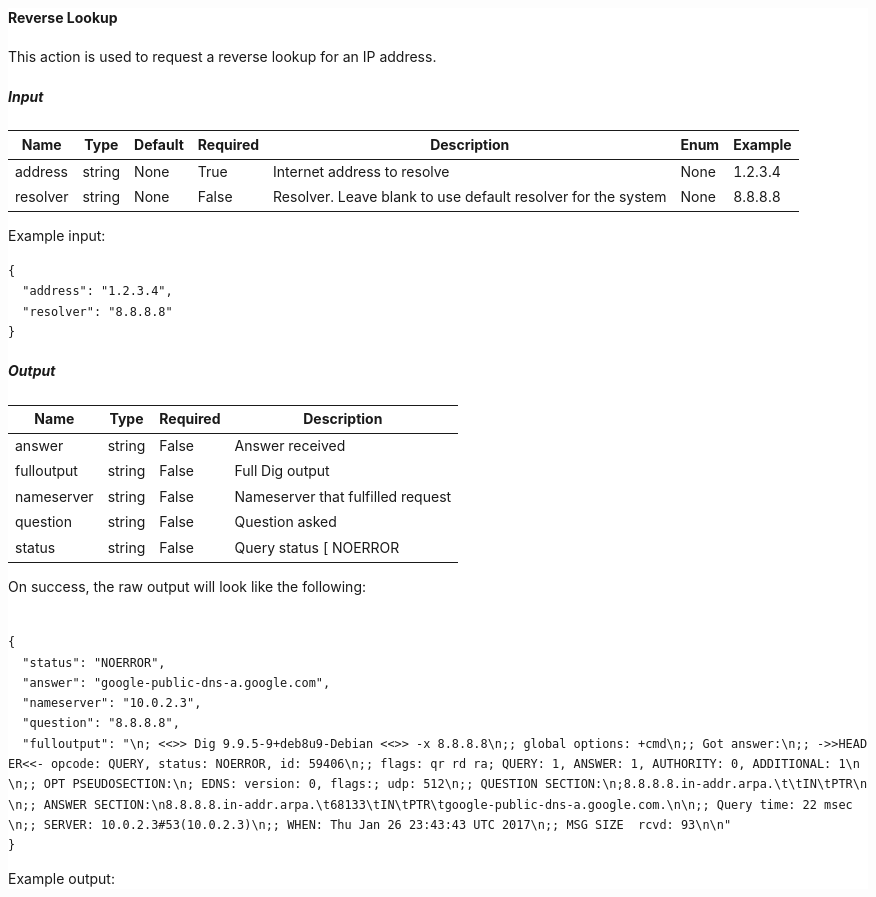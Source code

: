 #### Reverse Lookup

This action is used to request a reverse lookup for an IP address.

##### Input

|Name|Type|Default|Required|Description|Enum|Example|
|----|----|-------|--------|-----------|----|-------|
|address|string|None|True|Internet address to resolve|None|1.2.3.4|
|resolver|string|None|False|Resolver. Leave blank to use default resolver for the system|None|8.8.8.8|

Example input:

```
{
  "address": "1.2.3.4",
  "resolver": "8.8.8.8"
}
```

##### Output

|Name|Type|Required|Description|
|----|----|--------|-----------|
|answer|string|False|Answer received|
|fulloutput|string|False|Full Dig output|
|nameserver|string|False|Nameserver that fulfilled request|
|question|string|False|Question asked|
|status|string|False|Query status [ NOERROR | FORMERR | NXDOMAIN | SERVFAIL | REFUSED ...]|

On success, the raw output will look like the following:

```

{
  "status": "NOERROR",
  "answer": "google-public-dns-a.google.com",
  "nameserver": "10.0.2.3",
  "question": "8.8.8.8",
  "fulloutput": "\n; <<>> Dig 9.9.5-9+deb8u9-Debian <<>> -x 8.8.8.8\n;; global options: +cmd\n;; Got answer:\n;; ->>HEADER<<- opcode: QUERY, status: NOERROR, id: 59406\n;; flags: qr rd ra; QUERY: 1, ANSWER: 1, AUTHORITY: 0, ADDITIONAL: 1\n\n;; OPT PSEUDOSECTION:\n; EDNS: version: 0, flags:; udp: 512\n;; QUESTION SECTION:\n;8.8.8.8.in-addr.arpa.\t\tIN\tPTR\n\n;; ANSWER SECTION:\n8.8.8.8.in-addr.arpa.\t68133\tIN\tPTR\tgoogle-public-dns-a.google.com.\n\n;; Query time: 22 msec\n;; SERVER: 10.0.2.3#53(10.0.2.3)\n;; WHEN: Thu Jan 26 23:43:43 UTC 2017\n;; MSG SIZE  rcvd: 93\n\n"
}

```

Example output:
